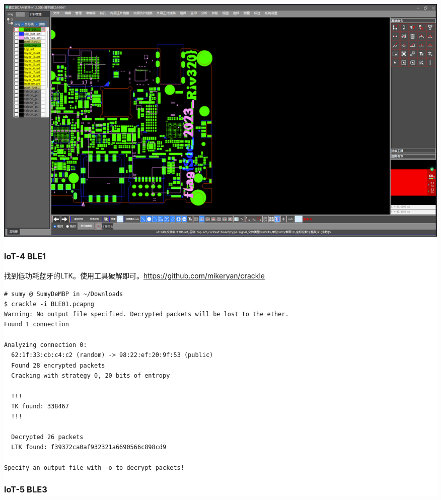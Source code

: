 ![嘉立创CAM](./iot-3-1.png)

### IoT-4 BLE1

找到低功耗蓝牙的LTK。使用工具破解即可。https://github.com/mikeryan/crackle

```text
# sumy @ SumyDeMBP in ~/Downloads
$ crackle -i BLE01.pcapng
Warning: No output file specified. Decrypted packets will be lost to the ether.
Found 1 connection

Analyzing connection 0:
  62:1f:33:cb:c4:c2 (random) -> 98:22:ef:20:9f:53 (public)
  Found 28 encrypted packets
  Cracking with strategy 0, 20 bits of entropy

  !!!
  TK found: 338467
  !!!

  Decrypted 26 packets
  LTK found: f39372ca0af932321a6690566c898cd9

Specify an output file with -o to decrypt packets!
```

### IoT-5 BLE3

